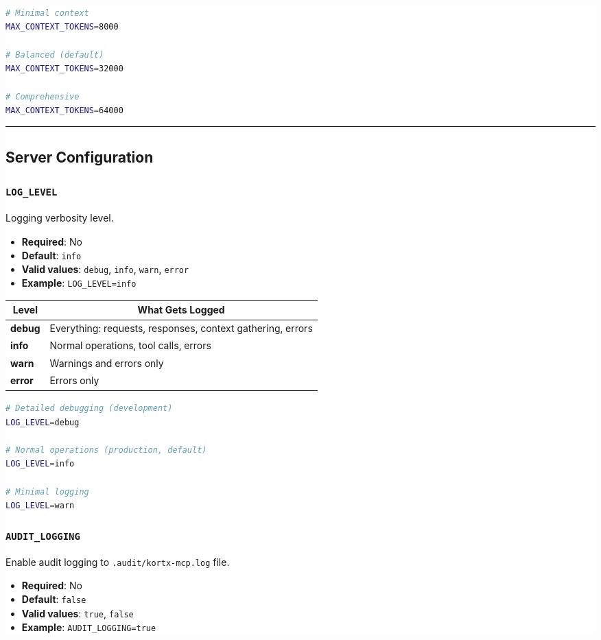 ```bash
# Minimal context
MAX_CONTEXT_TOKENS=8000

# Balanced (default)
MAX_CONTEXT_TOKENS=32000

# Comprehensive
MAX_CONTEXT_TOKENS=64000
```

---

## Server Configuration

### `LOG_LEVEL`

Logging verbosity level.

- **Required**: No
- **Default**: `info`
- **Valid values**: `debug`, `info`, `warn`, `error`
- **Example**: `LOG_LEVEL=info`

| Level     | What Gets Logged                                           |
| --------- | ---------------------------------------------------------- |
| **debug** | Everything: requests, responses, context gathering, errors |
| **info**  | Normal operations, tool calls, errors                      |
| **warn**  | Warnings and errors only                                   |
| **error** | Errors only                                                |

```bash
# Detailed debugging (development)
LOG_LEVEL=debug

# Normal operations (production, default)
LOG_LEVEL=info

# Minimal logging
LOG_LEVEL=warn
```

### `AUDIT_LOGGING`

Enable audit logging to `.audit/kortx-mcp.log` file.

- **Required**: No
- **Default**: `false`
- **Valid values**: `true`, `false`
- **Example**: `AUDIT_LOGGING=true`
